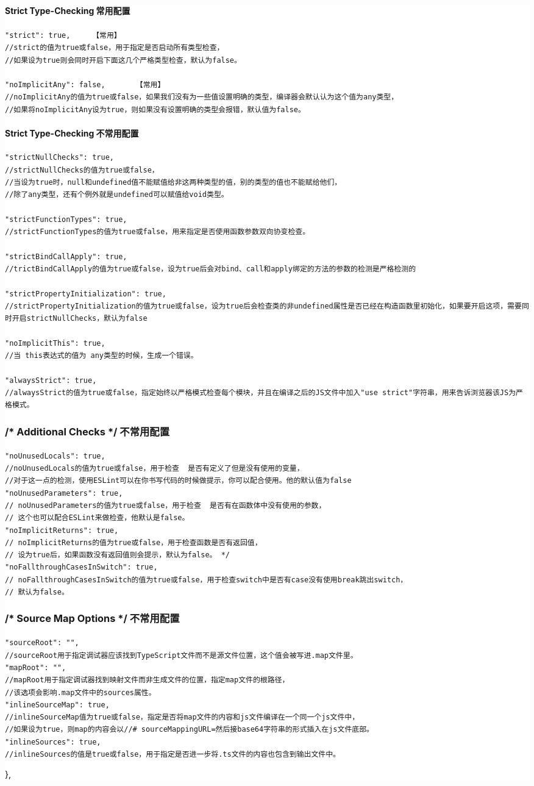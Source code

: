   #### Strict Type-Checking 常用配置
    "strict": true,     【常用】                      
    //strict的值为true或false，用于指定是否启动所有类型检查，
    //如果设为true则会同时开启下面这几个严格类型检查，默认为false。

    "noImplicitAny": false,       【常用】             
    //noImplicitAny的值为true或false，如果我们没有为一些值设置明确的类型，编译器会默认认为这个值为any类型，
    //如果将noImplicitAny设为true，则如果没有设置明确的类型会报错，默认值为false。 

  #### Strict Type-Checking 不常用配置
    "strictNullChecks": true,              
    //strictNullChecks的值为true或false，
    //当设为true时，null和undefined值不能赋值给非这两种类型的值，别的类型的值也不能赋给他们， 
    //除了any类型，还有个例外就是undefined可以赋值给void类型。 

    "strictFunctionTypes": true,           
    //strictFunctionTypes的值为true或false，用来指定是否使用函数参数双向协变检查。

    "strictBindCallApply": true,           
    //trictBindCallApply的值为true或false，设为true后会对bind、call和apply绑定的方法的参数的检测是严格检测的 
    
    "strictPropertyInitialization": true,  
    //strictPropertyInitialization的值为true或false，设为true后会检查类的非undefined属性是否已经在构造函数里初始化，如果要开启这项，需要同时开启strictNullChecks，默认为false

    "noImplicitThis": true,                
    //当 this表达式的值为 any类型的时候，生成一个错误。

    "alwaysStrict": true,           
    //alwaysStrict的值为true或false，指定始终以严格模式检查每个模块，并且在编译之后的JS文件中加入"use strict"字符串，用来告诉浏览器该JS为严格模式。

  ### /* Additional Checks */ 不常用配置
    "noUnusedLocals": true,                
    //noUnusedLocals的值为true或false，用于检查  是否有定义了但是没有使用的变量，
    //对于这一点的检测，使用ESLint可以在你书写代码的时候做提示，你可以配合使用。他的默认值为false
    "noUnusedParameters": true,            
    // noUnusedParameters的值为true或false，用于检查  是否有在函数体中没有使用的参数，
    // 这个也可以配合ESLint来做检查，他默认是false。
    "noImplicitReturns": true,            
    // noImplicitReturns的值为true或false，用于检查函数是否有返回值，
    // 设为true后，如果函数没有返回值则会提示，默认为false。 */
    "noFallthroughCasesInSwitch": true,    
    // noFallthroughCasesInSwitch的值为true或false，用于检查switch中是否有case没有使用break跳出switch，
    // 默认为false。 

  ### /* Source Map Options */ 不常用配置
    "sourceRoot": "",                      
    //sourceRoot用于指定调试器应该找到TypeScript文件而不是源文件位置，这个值会被写进.map文件里。
    "mapRoot": "",                         
    //mapRoot用于指定调试器找到映射文件而非生成文件的位置，指定map文件的根路径，
    //该选项会影响.map文件中的sources属性。
    "inlineSourceMap": true,               
    //inlineSourceMap值为true或false，指定是否将map文件的内容和js文件编译在一个同一个js文件中，
    //如果设为true，则map的内容会以//# sourceMappingURL=然后接base64字符串的形式插入在js文件底部。
    "inlineSources": true,                 
    //inlineSources的值是true或false，用于指定是否进一步将.ts文件的内容也包含到输出文件中。  
  },
